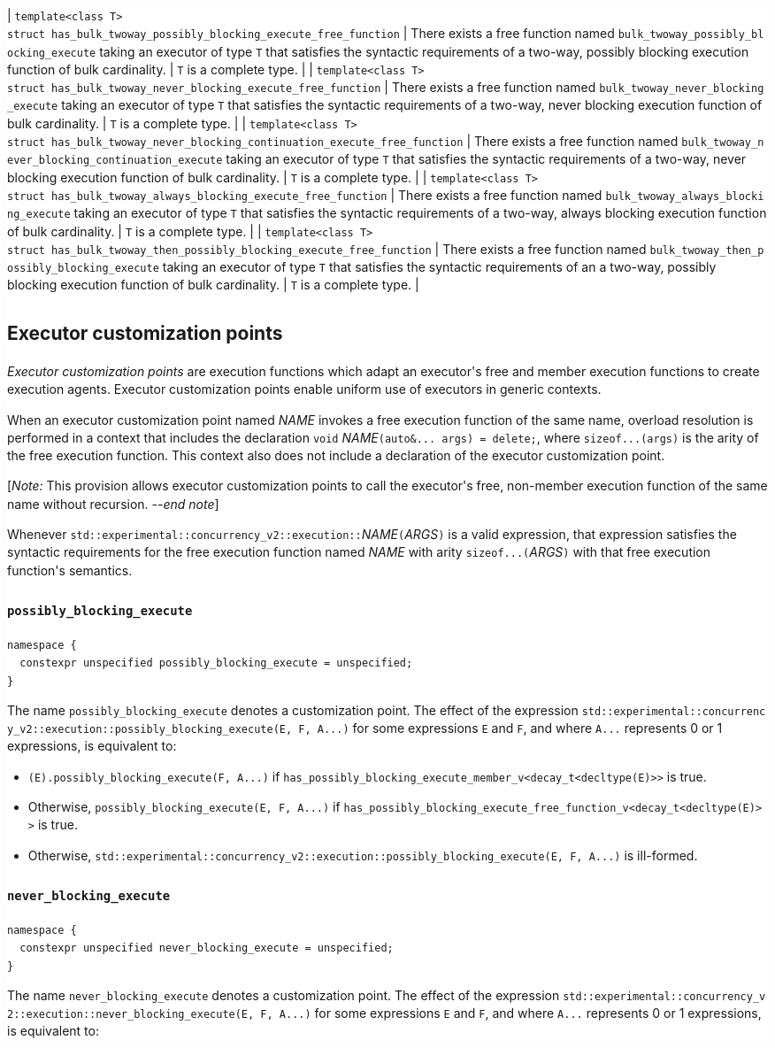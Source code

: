 | `template<class T>` <br/>`struct has_bulk_twoway_possibly_blocking_execute_free_function` | There exists a free function named `bulk_twoway_possibly_blocking_execute` taking an executor of type `T` that satisfies the syntactic requirements of a two-way, possibly blocking execution function of bulk cardinality. | `T` is a complete type. |
| `template<class T>` <br/>`struct has_bulk_twoway_never_blocking_execute_free_function` | There exists a free function named `bulk_twoway_never_blocking_execute` taking an executor of type `T` that satisfies the syntactic requirements of a two-way, never blocking execution function of bulk cardinality. | `T` is a complete type. |
| `template<class T>` <br/>`struct has_bulk_twoway_never_blocking_continuation_execute_free_function` | There exists a free function named `bulk_twoway_never_blocking_continuation_execute` taking an executor of type `T` that satisfies the syntactic requirements of a two-way, never blocking execution function of bulk cardinality. | `T` is a complete type. |
| `template<class T>` <br/>`struct has_bulk_twoway_always_blocking_execute_free_function` | There exists a free function named `bulk_twoway_always_blocking_execute` taking an executor of type `T` that satisfies the syntactic requirements of a two-way, always blocking execution function of bulk cardinality. | `T` is a complete type. |
| `template<class T>` <br/>`struct has_bulk_twoway_then_possibly_blocking_execute_free_function` | There exists a free function named `bulk_twoway_then_possibly_blocking_execute` taking an executor of type `T` that satisfies the syntactic requirements of an a two-way, possibly blocking execution function of bulk cardinality. | `T` is a complete type. |

## Executor customization points

*Executor customization points* are execution functions which adapt an executor's free and member execution functions to create execution agents. Executor customization points enable uniform use of executors in generic contexts.

When an executor customization point named *NAME* invokes a free execution function of the same name, overload resolution is performed in a context that includes the declaration `void` *NAME*`(auto&... args) = delete;`, where `sizeof...(args)` is the arity of the free execution function. This context also does not include a declaration of the executor customization point.

[*Note:* This provision allows executor customization points to call the executor's free, non-member execution function of the same name without recursion. *--end note*]

Whenever `std::experimental::concurrency_v2::execution::`*NAME*`(`*ARGS*`)` is a valid expression, that expression satisfies the syntactic requirements for the free execution function named *NAME* with arity `sizeof...(`*ARGS*`)` with that free execution function's semantics.

### `possibly_blocking_execute`

    namespace {
      constexpr unspecified possibly_blocking_execute = unspecified;
    }

The name `possibly_blocking_execute` denotes a customization point. The effect of the expression `std::experimental::concurrency_v2::execution::possibly_blocking_execute(E, F, A...)` for some expressions `E` and `F`, and where `A...` represents 0 or 1 expressions, is equivalent to:

* `(E).possibly_blocking_execute(F, A...)` if `has_possibly_blocking_execute_member_v<decay_t<decltype(E)>>` is true.

* Otherwise, `possibly_blocking_execute(E, F, A...)` if `has_possibly_blocking_execute_free_function_v<decay_t<decltype(E)>>` is true.

* Otherwise, `std::experimental::concurrency_v2::execution::possibly_blocking_execute(E, F, A...)` is ill-formed.

### `never_blocking_execute`

    namespace {
      constexpr unspecified never_blocking_execute = unspecified;
    }

The name `never_blocking_execute` denotes a customization point. The effect of the expression `std::experimental::concurrency_v2::execution::never_blocking_execute(E, F, A...)` for some expressions `E` and `F`, and where `A...` represents 0 or 1 expressions, is equivalent to:
